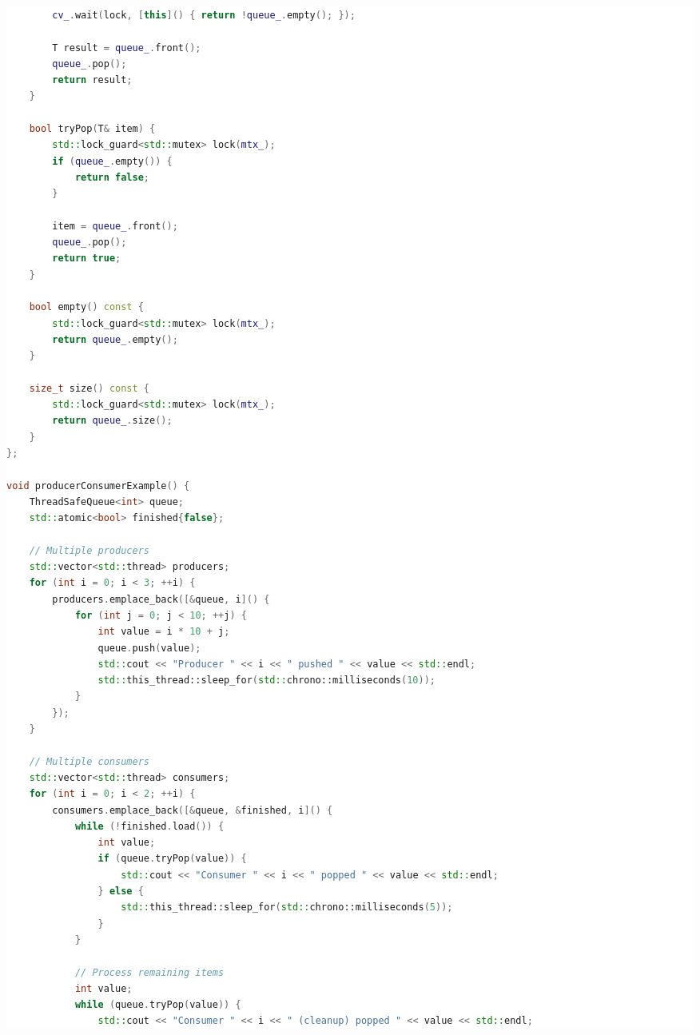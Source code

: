 ```cpp
        cv_.wait(lock, [this]() { return !queue_.empty(); });
        
        T result = queue_.front();
        queue_.pop();
        return result;
    }
    
    bool tryPop(T& item) {
        std::lock_guard<std::mutex> lock(mtx_);
        if (queue_.empty()) {
            return false;
        }
        
        item = queue_.front();
        queue_.pop();
        return true;
    }
    
    bool empty() const {
        std::lock_guard<std::mutex> lock(mtx_);
        return queue_.empty();
    }
    
    size_t size() const {
        std::lock_guard<std::mutex> lock(mtx_);
        return queue_.size();
    }
};

void producerConsumerExample() {
    ThreadSafeQueue<int> queue;
    std::atomic<bool> finished{false};
    
    // Multiple producers
    std::vector<std::thread> producers;
    for (int i = 0; i < 3; ++i) {
        producers.emplace_back([&queue, i]() {
            for (int j = 0; j < 10; ++j) {
                int value = i * 10 + j;
                queue.push(value);
                std::cout << "Producer " << i << " pushed " << value << std::endl;
                std::this_thread::sleep_for(std::chrono::milliseconds(10));
            }
        });
    }
    
    // Multiple consumers
    std::vector<std::thread> consumers;
    for (int i = 0; i < 2; ++i) {
        consumers.emplace_back([&queue, &finished, i]() {
            while (!finished.load()) {
                int value;
                if (queue.tryPop(value)) {
                    std::cout << "Consumer " << i << " popped " << value << std::endl;
                } else {
                    std::this_thread::sleep_for(std::chrono::milliseconds(5));
                }
            }
            
            // Process remaining items
            int value;
            while (queue.tryPop(value)) {
                std::cout << "Consumer " << i << " (cleanup) popped " << value << std::endl;
```